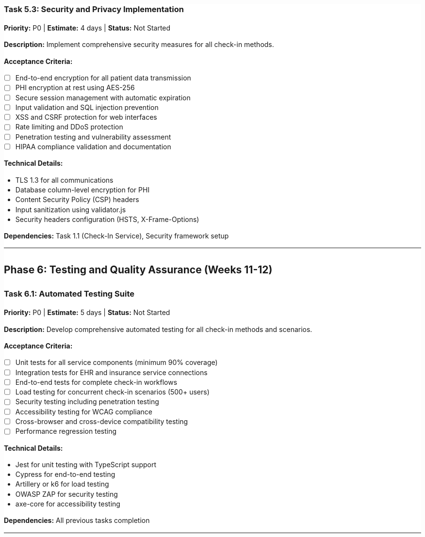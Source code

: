 
### Task 5.3: Security and Privacy Implementation
**Priority:** P0 | **Estimate:** 4 days | **Status:** Not Started

**Description:** Implement comprehensive security measures for all check-in methods.

**Acceptance Criteria:**
- [ ] End-to-end encryption for all patient data transmission
- [ ] PHI encryption at rest using AES-256
- [ ] Secure session management with automatic expiration
- [ ] Input validation and SQL injection prevention
- [ ] XSS and CSRF protection for web interfaces
- [ ] Rate limiting and DDoS protection
- [ ] Penetration testing and vulnerability assessment
- [ ] HIPAA compliance validation and documentation

**Technical Details:**
- TLS 1.3 for all communications
- Database column-level encryption for PHI
- Content Security Policy (CSP) headers
- Input sanitization using validator.js
- Security headers configuration (HSTS, X-Frame-Options)

**Dependencies:** Task 1.1 (Check-In Service), Security framework setup

---

## Phase 6: Testing and Quality Assurance (Weeks 11-12)

### Task 6.1: Automated Testing Suite
**Priority:** P0 | **Estimate:** 5 days | **Status:** Not Started

**Description:** Develop comprehensive automated testing for all check-in methods and scenarios.

**Acceptance Criteria:**
- [ ] Unit tests for all service components (minimum 90% coverage)
- [ ] Integration tests for EHR and insurance service connections
- [ ] End-to-end tests for complete check-in workflows
- [ ] Load testing for concurrent check-in scenarios (500+ users)
- [ ] Security testing including penetration testing
- [ ] Accessibility testing for WCAG compliance
- [ ] Cross-browser and cross-device compatibility testing
- [ ] Performance regression testing

**Technical Details:**
- Jest for unit testing with TypeScript support
- Cypress for end-to-end testing
- Artillery or k6 for load testing
- OWASP ZAP for security testing
- axe-core for accessibility testing

**Dependencies:** All previous tasks completion

---

